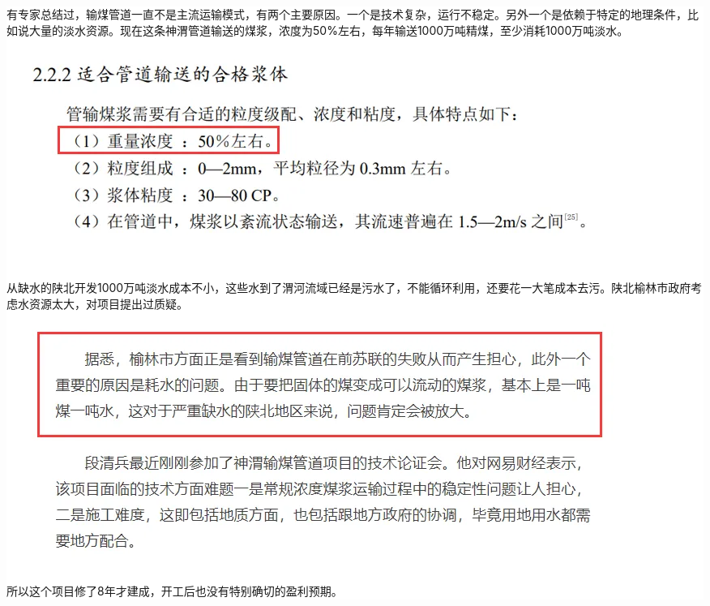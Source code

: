 有专家总结过，输煤管道一直不是主流运输模式，有两个主要原因。一个是技术复杂，运行不稳定。另外一个是依赖于特定的地理条件，比如说大量的淡水资源。现在这条神渭管道输送的煤浆，浓度为50%左右，每年输送1000万吨精煤，至少消耗1000万吨淡水。

![](/images/btnews/btnews/0101_0200/0192/image23.webp)

从缺水的陕北开发1000万吨淡水成本不小，这些水到了渭河流域已经是污水了，不能循环利用，还要花一大笔成本去污。陕北榆林市政府考虑水资源太大，对项目提出过质疑。

![](/images/btnews/btnews/0101_0200/0192/image24.webp)

所以这个项目修了8年才建成，开工后也没有特别确切的盈利预期。
